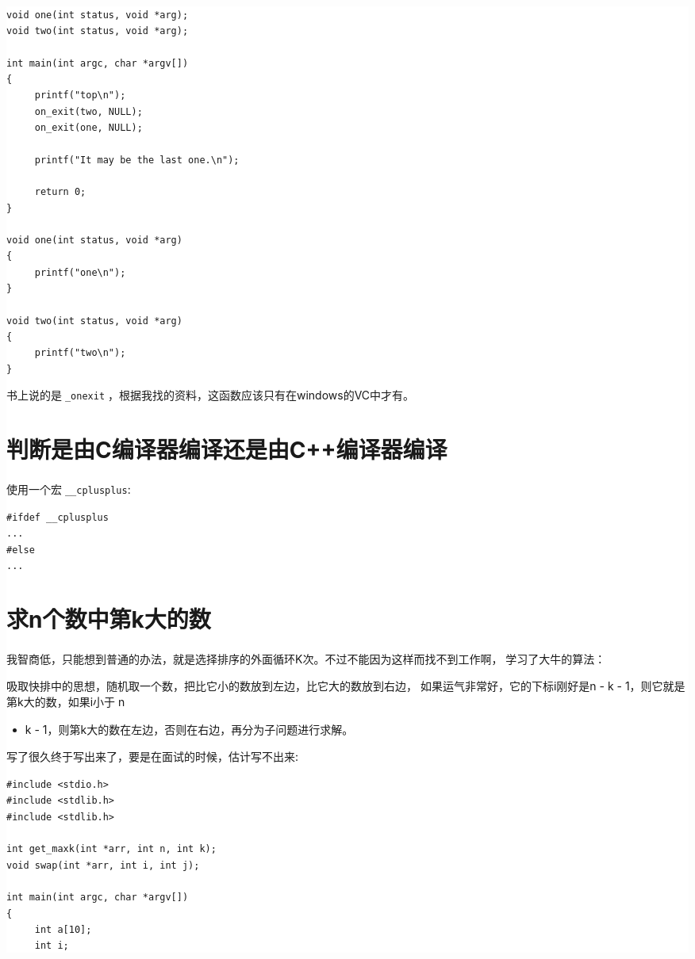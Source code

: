     void one(int status, void *arg);
    void two(int status, void *arg);

    int main(int argc, char *argv[])
    {
         printf("top\n");
         on_exit(two, NULL);
         on_exit(one, NULL);

         printf("It may be the last one.\n");

         return 0;
    }

    void one(int status, void *arg)
    {
         printf("one\n");
    }

    void two(int status, void *arg)
    {
         printf("two\n");
    }

书上说的是 `_onexit`
，根据我找的资料，这函数应该只有在windows的VC中才有。

判断是由C编译器编译还是由C++编译器编译
======================================

使用一个宏 `__cplusplus`:

    #ifdef __cplusplus
    ...
    #else
    ...

求n个数中第k大的数
==================

我智商低，只能想到普通的办法，就是选择排序的外面循环K次。不过不能因为这样而找不到工作啊，
学习了大牛的算法：

吸取快排中的思想，随机取一个数，把比它小的数放到左边，比它大的数放到右边，
如果运气非常好，它的下标i刚好是n - k - 1，则它就是第k大的数，如果i小于 n
- k - 1，则第k大的数在左边，否则在右边，再分为子问题进行求解。

写了很久终于写出来了，要是在面试的时候，估计写不出来:

    #include <stdio.h>
    #include <stdlib.h>
    #include <stdlib.h>

    int get_maxk(int *arr, int n, int k);
    void swap(int *arr, int i, int j);

    int main(int argc, char *argv[])
    {
         int a[10];
         int i;
